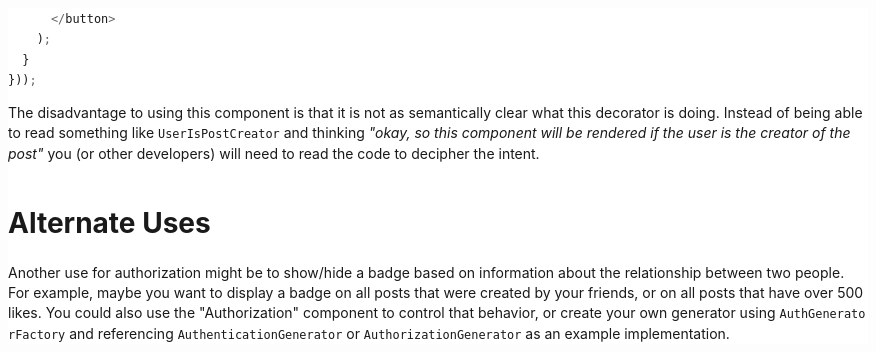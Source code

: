 ```jsx
      </button>
    );
  }
}));
```

The disadvantage to using this component is that it is not as semantically clear what this decorator is doing. Instead of being able to read something like `UserIsPostCreator` and thinking _"okay, so this component will be rendered if the user is the creator of the post"_ you (or other developers) will need to read the code to decipher the intent.

# Alternate Uses
Another use for authorization might be to show/hide a badge based on information about the relationship between two people. For example, maybe you want to display a badge on all posts that were created by your friends, or on all posts that have over 500 likes. You could also use the "Authorization" component to control that behavior, or create your own generator using `AuthGeneratorFactory` and referencing `AuthenticationGenerator` or `AuthorizationGenerator` as an example implementation.
